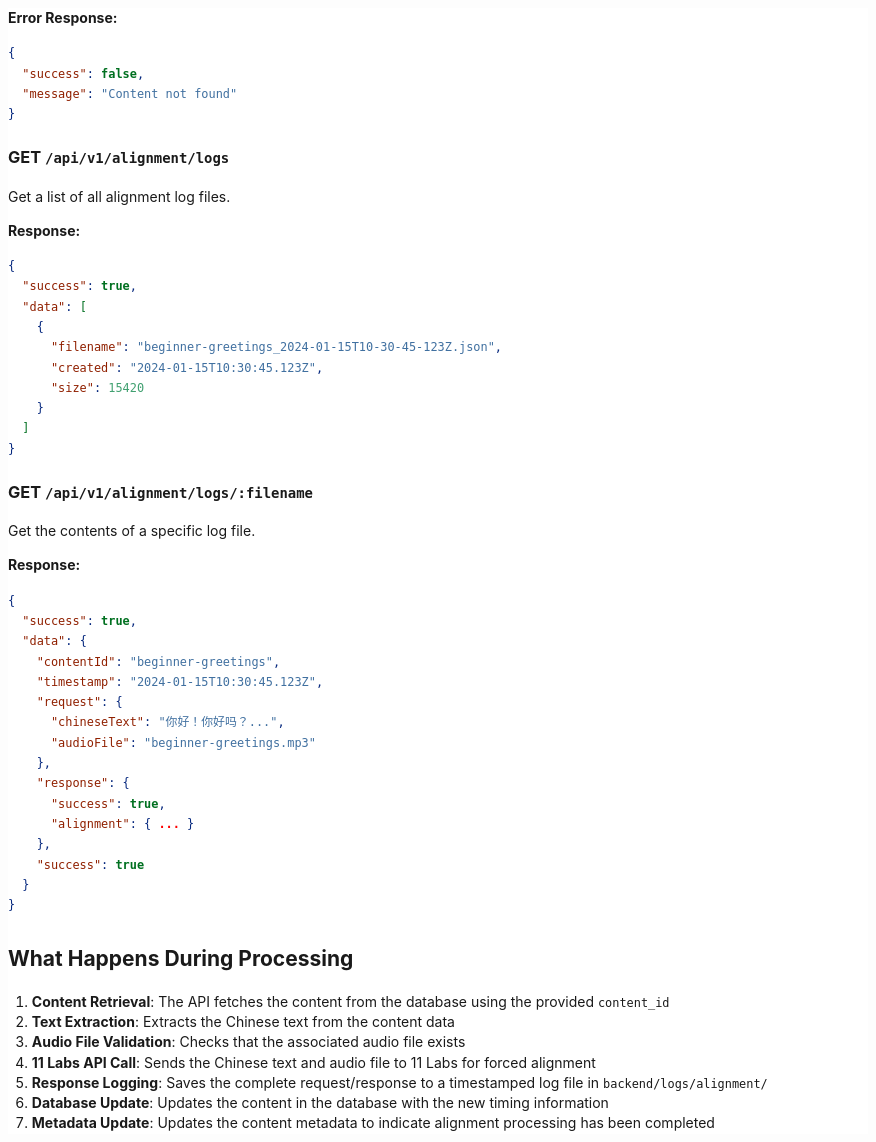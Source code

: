 **Error Response:**
```json
{
  "success": false,
  "message": "Content not found"
}
```

### GET `/api/v1/alignment/logs`

Get a list of all alignment log files.

**Response:**
```json
{
  "success": true,
  "data": [
    {
      "filename": "beginner-greetings_2024-01-15T10-30-45-123Z.json",
      "created": "2024-01-15T10:30:45.123Z",
      "size": 15420
    }
  ]
}
```

### GET `/api/v1/alignment/logs/:filename`

Get the contents of a specific log file.

**Response:**
```json
{
  "success": true,
  "data": {
    "contentId": "beginner-greetings",
    "timestamp": "2024-01-15T10:30:45.123Z",
    "request": {
      "chineseText": "你好！你好吗？...",
      "audioFile": "beginner-greetings.mp3"
    },
    "response": {
      "success": true,
      "alignment": { ... }
    },
    "success": true
  }
}
```

## What Happens During Processing

1. **Content Retrieval**: The API fetches the content from the database using the provided `content_id`
2. **Text Extraction**: Extracts the Chinese text from the content data
3. **Audio File Validation**: Checks that the associated audio file exists
4. **11 Labs API Call**: Sends the Chinese text and audio file to 11 Labs for forced alignment
5. **Response Logging**: Saves the complete request/response to a timestamped log file in `backend/logs/alignment/`
6. **Database Update**: Updates the content in the database with the new timing information
7. **Metadata Update**: Updates the content metadata to indicate alignment processing has been completed
